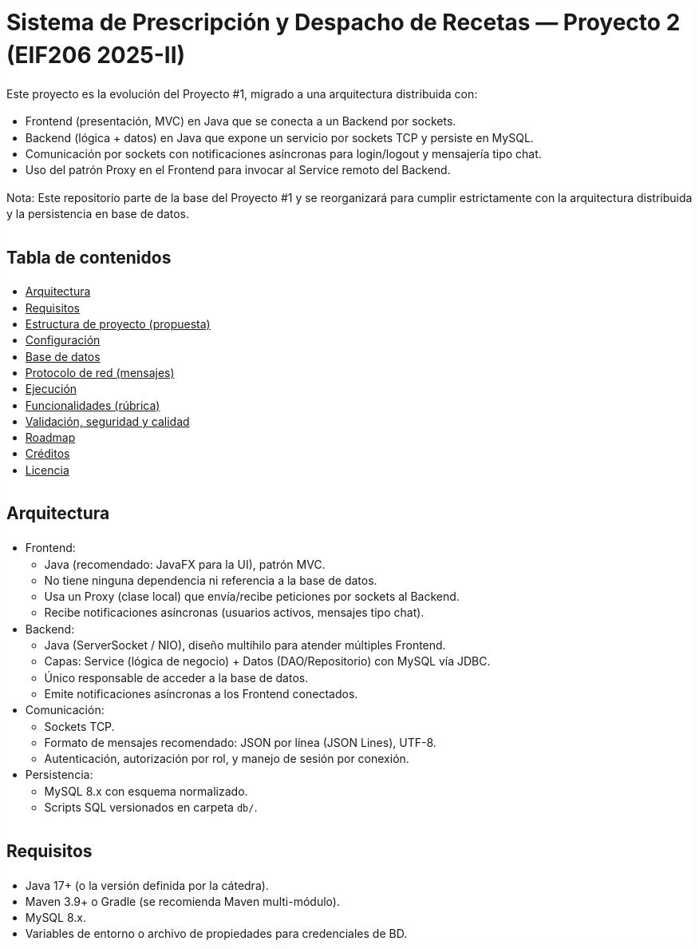 # Sistema de Prescripción y Despacho de Recetas — Proyecto 2 (EIF206 2025-II)


Este proyecto es la evolución del Proyecto #1, migrado a una arquitectura distribuida con:
- Frontend (presentación, MVC) en Java que se conecta a un Backend por sockets.
- Backend (lógica + datos) en Java que expone un servicio por sockets TCP y persiste en MySQL.
- Comunicación por sockets con notificaciones asíncronas para login/logout y mensajería tipo chat.
- Uso del patrón Proxy en el Frontend para invocar al Service remoto del Backend.

Nota: Este repositorio parte de la base del Proyecto #1 y se reorganizará para cumplir estrictamente con la arquitectura distribuida y la persistencia en base de datos.

## Tabla de contenidos
- [Arquitectura](#arquitectura)
- [Requisitos](#requisitos)
- [Estructura de proyecto (propuesta)](#estructura-de-proyecto-propuesta)
- [Configuración](#configuración)
- [Base de datos](#base-de-datos)
- [Protocolo de red (mensajes)](#protocolo-de-red-mensajes)
- [Ejecución](#ejecución)
- [Funcionalidades (rúbrica)](#funcionalidades-rúbrica)
- [Validación, seguridad y calidad](#validación-seguridad-y-calidad)
- [Roadmap](#roadmap)
- [Créditos](#créditos)
- [Licencia](#licencia)

## Arquitectura
- Frontend:
  - Java (recomendado: JavaFX para la UI), patrón MVC.
  - No tiene ninguna dependencia ni referencia a la base de datos.
  - Usa un Proxy (clase local) que envía/recibe peticiones por sockets al Backend.
  - Recibe notificaciones asíncronas (usuarios activos, mensajes tipo chat).
- Backend:
  - Java (ServerSocket / NIO), diseño multihilo para atender múltiples Frontend.
  - Capas: Service (lógica de negocio) + Datos (DAO/Repositorio) con MySQL vía JDBC.
  - Único responsable de acceder a la base de datos.
  - Emite notificaciones asíncronas a los Frontend conectados.
- Comunicación:
  - Sockets TCP.
  - Formato de mensajes recomendado: JSON por línea (JSON Lines), UTF-8.
  - Autenticación, autorización por rol, y manejo de sesión por conexión.
- Persistencia:
  - MySQL 8.x con esquema normalizado.
  - Scripts SQL versionados en carpeta `db/`.

## Requisitos
- Java 17+ (o la versión definida por la cátedra).
- Maven 3.9+ o Gradle (se recomienda Maven multi-módulo).
- MySQL 8.x.
- Variables de entorno o archivo de propiedades para credenciales de BD.
